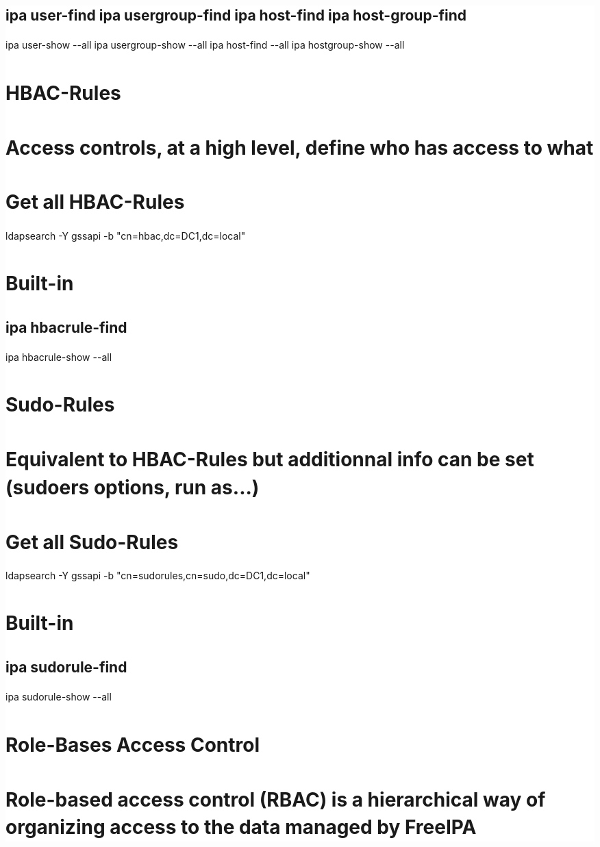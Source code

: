 ipa user-find
ipa usergroup-find
ipa host-find
ipa host-group-find
-------------------
ipa user-show <username> --all
ipa usergroup-show <user group> --all
ipa host-find <host> --all
ipa hostgroup-show <host group> --all


# HBAC-Rules
# Access controls, at a high level, define who has access to what

# Get all HBAC-Rules
ldapsearch -Y gssapi -b "cn=hbac,dc=DC1,dc=local"

# Built-in
ipa hbacrule-find
-----------------
ipa hbacrule-show <hbacrule> --all


# Sudo-Rules
# Equivalent to HBAC-Rules but additionnal info can be set (sudoers options, run as...)

# Get all Sudo-Rules
ldapsearch -Y gssapi -b "cn=sudorules,cn=sudo,dc=DC1,dc=local"

# Built-in
ipa sudorule-find
-----------------
ipa sudorule-show <sudorule> --all


# Role-Bases Access Control
# Role-based access control (RBAC) is a hierarchical way of organizing access to the data managed by FreeIPA

